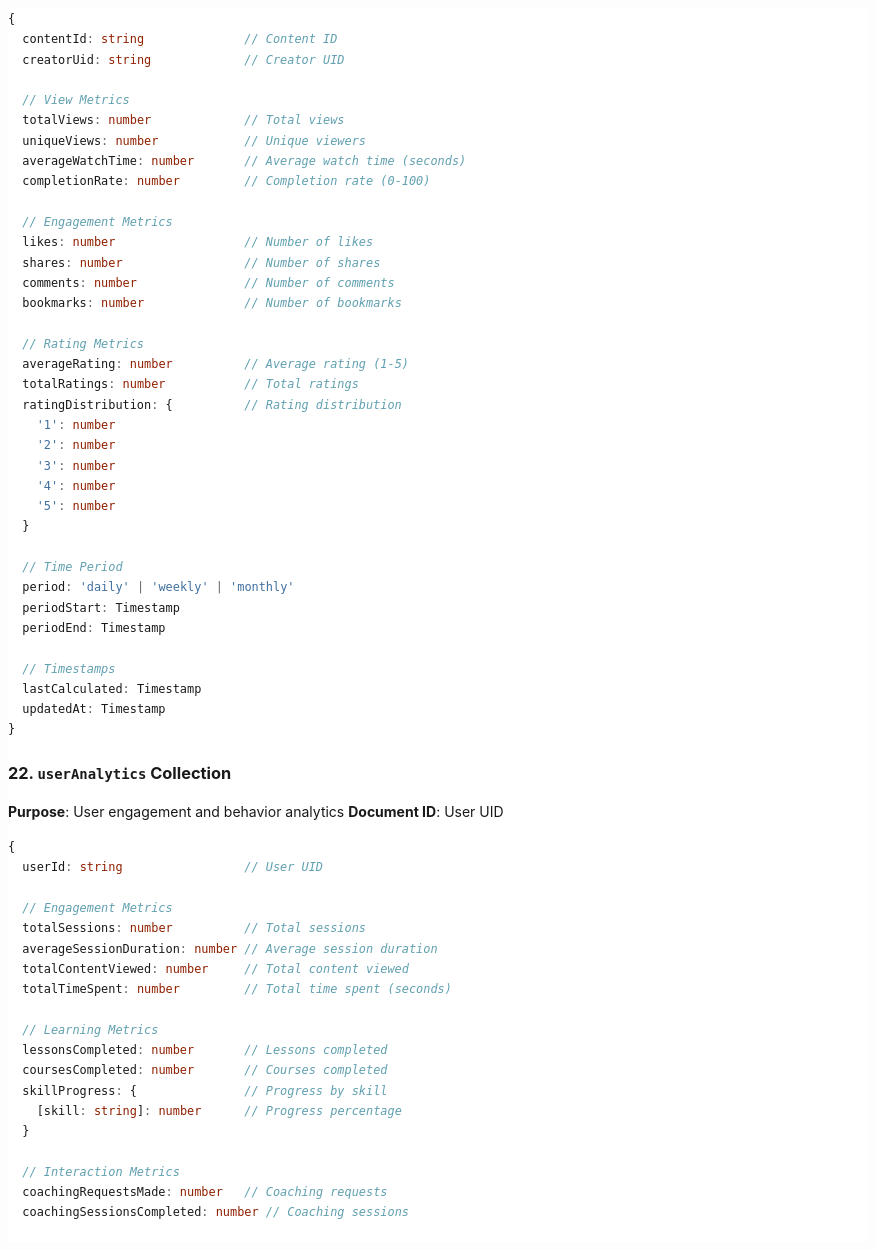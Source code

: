 ```typescript
{
  contentId: string              // Content ID
  creatorUid: string             // Creator UID
  
  // View Metrics
  totalViews: number             // Total views
  uniqueViews: number            // Unique viewers
  averageWatchTime: number       // Average watch time (seconds)
  completionRate: number         // Completion rate (0-100)
  
  // Engagement Metrics
  likes: number                  // Number of likes
  shares: number                 // Number of shares
  comments: number               // Number of comments
  bookmarks: number              // Number of bookmarks
  
  // Rating Metrics
  averageRating: number          // Average rating (1-5)
  totalRatings: number           // Total ratings
  ratingDistribution: {          // Rating distribution
    '1': number
    '2': number
    '3': number
    '4': number
    '5': number
  }
  
  // Time Period
  period: 'daily' | 'weekly' | 'monthly'
  periodStart: Timestamp
  periodEnd: Timestamp
  
  // Timestamps
  lastCalculated: Timestamp
  updatedAt: Timestamp
}
```

### **22. `userAnalytics` Collection**
**Purpose**: User engagement and behavior analytics
**Document ID**: User UID

```typescript
{
  userId: string                 // User UID
  
  // Engagement Metrics
  totalSessions: number          // Total sessions
  averageSessionDuration: number // Average session duration
  totalContentViewed: number     // Total content viewed
  totalTimeSpent: number         // Total time spent (seconds)
  
  // Learning Metrics
  lessonsCompleted: number       // Lessons completed
  coursesCompleted: number       // Courses completed
  skillProgress: {               // Progress by skill
    [skill: string]: number      // Progress percentage
  }
  
  // Interaction Metrics
  coachingRequestsMade: number   // Coaching requests
  coachingSessionsCompleted: number // Coaching sessions
  
```
